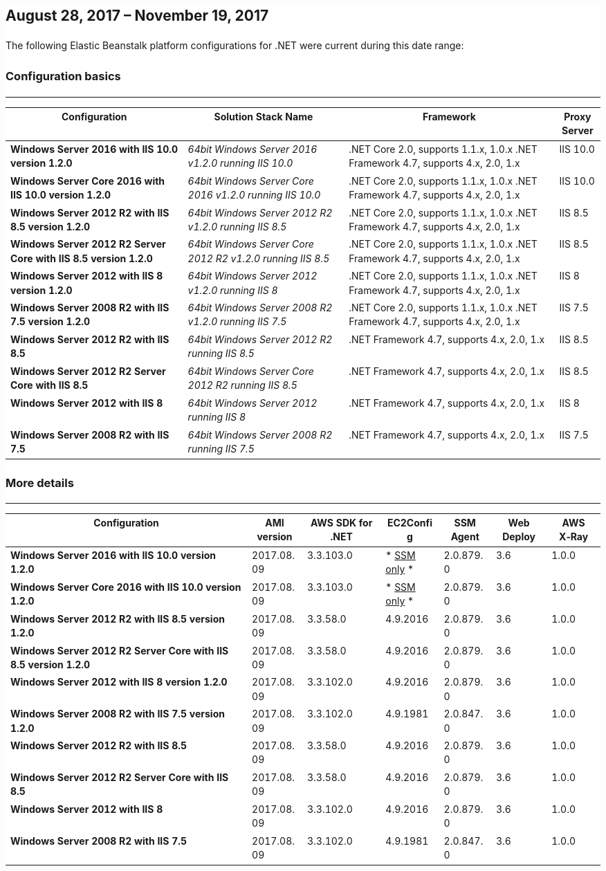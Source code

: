 ## August 28, 2017 – November 19, 2017<a name="platform-history-2017-08-28"></a>

The following Elastic Beanstalk platform configurations for \.NET were current during this date range:

### Configuration basics<a name="concepts.platforms.net.basics"></a>


****  

|  Configuration  |  Solution Stack Name  |  Framework  |  Proxy Server  | 
| --- | --- | --- | --- | 
|   **Windows Server 2016 with IIS 10\.0 version 1\.2\.0**   |   *64bit Windows Server 2016 v1\.2\.0 running IIS 10\.0*   |  \.NET Core 2\.0, supports 1\.1\.x, 1\.0\.x \.NET Framework 4\.7, supports 4\.x, 2\.0, 1\.x  |  IIS 10\.0  | 
|   **Windows Server Core 2016 with IIS 10\.0 version 1\.2\.0**   |   *64bit Windows Server Core 2016 v1\.2\.0 running IIS 10\.0*   |  \.NET Core 2\.0, supports 1\.1\.x, 1\.0\.x \.NET Framework 4\.7, supports 4\.x, 2\.0, 1\.x  |  IIS 10\.0  | 
|   **Windows Server 2012 R2 with IIS 8\.5 version 1\.2\.0**   |   *64bit Windows Server 2012 R2 v1\.2\.0 running IIS 8\.5*   |  \.NET Core 2\.0, supports 1\.1\.x, 1\.0\.x \.NET Framework 4\.7, supports 4\.x, 2\.0, 1\.x  |  IIS 8\.5  | 
|   **Windows Server 2012 R2 Server Core with IIS 8\.5 version 1\.2\.0**   |   *64bit Windows Server Core 2012 R2 v1\.2\.0 running IIS 8\.5*   |  \.NET Core 2\.0, supports 1\.1\.x, 1\.0\.x \.NET Framework 4\.7, supports 4\.x, 2\.0, 1\.x  |  IIS 8\.5  | 
|   **Windows Server 2012 with IIS 8 version 1\.2\.0**   |   *64bit Windows Server 2012 v1\.2\.0 running IIS 8*   |  \.NET Core 2\.0, supports 1\.1\.x, 1\.0\.x \.NET Framework 4\.7, supports 4\.x, 2\.0, 1\.x  |  IIS 8  | 
|   **Windows Server 2008 R2 with IIS 7\.5 version 1\.2\.0**   |   *64bit Windows Server 2008 R2 v1\.2\.0 running IIS 7\.5*   |  \.NET Core 2\.0, supports 1\.1\.x, 1\.0\.x \.NET Framework 4\.7, supports 4\.x, 2\.0, 1\.x  |  IIS 7\.5  | 
|   **Windows Server 2012 R2 with IIS 8\.5**   |   *64bit Windows Server 2012 R2 running IIS 8\.5*   |  \.NET Framework 4\.7, supports 4\.x, 2\.0, 1\.x  |  IIS 8\.5  | 
|   **Windows Server 2012 R2 Server Core with IIS 8\.5**   |   *64bit Windows Server Core 2012 R2 running IIS 8\.5*   |  \.NET Framework 4\.7, supports 4\.x, 2\.0, 1\.x  |  IIS 8\.5  | 
|   **Windows Server 2012 with IIS 8**   |   *64bit Windows Server 2012 running IIS 8*   |  \.NET Framework 4\.7, supports 4\.x, 2\.0, 1\.x  |  IIS 8  | 
|   **Windows Server 2008 R2 with IIS 7\.5**   |   *64bit Windows Server 2008 R2 running IIS 7\.5*   |  \.NET Framework 4\.7, supports 4\.x, 2\.0, 1\.x  |  IIS 7\.5  | 

### More details<a name="concepts.platforms.net.details"></a>


****  

|  Configuration  |  AMI version  |  AWS SDK for \.NET  |  EC2Config  |  SSM Agent  |  Web Deploy  |  AWS X‑Ray  | 
| --- | --- | --- | --- | --- | --- | --- | 
|   **Windows Server 2016 with IIS 10\.0 version 1\.2\.0**   |  2017\.08\.09  |  3\.3\.103\.0  |   * [SSM only](https://docs.aws.amazon.com/systems-manager/latest/userguide/) *   |  2\.0\.879\.0  |  3\.6  |  1\.0\.0  | 
|   **Windows Server Core 2016 with IIS 10\.0 version 1\.2\.0**   |  2017\.08\.09  |  3\.3\.103\.0  |   * [SSM only](https://docs.aws.amazon.com/systems-manager/latest/userguide/) *   |  2\.0\.879\.0  |  3\.6  |  1\.0\.0  | 
|   **Windows Server 2012 R2 with IIS 8\.5 version 1\.2\.0**   |  2017\.08\.09  |  3\.3\.58\.0  |  4\.9\.2016  |  2\.0\.879\.0  |  3\.6  |  1\.0\.0  | 
|   **Windows Server 2012 R2 Server Core with IIS 8\.5 version 1\.2\.0**   |  2017\.08\.09  |  3\.3\.58\.0  |  4\.9\.2016  |  2\.0\.879\.0  |  3\.6  |  1\.0\.0  | 
|   **Windows Server 2012 with IIS 8 version 1\.2\.0**   |  2017\.08\.09  |  3\.3\.102\.0  |  4\.9\.2016  |  2\.0\.879\.0  |  3\.6  |  1\.0\.0  | 
|   **Windows Server 2008 R2 with IIS 7\.5 version 1\.2\.0**   |  2017\.08\.09  |  3\.3\.102\.0  |  4\.9\.1981  |  2\.0\.847\.0  |  3\.6  |  1\.0\.0  | 
|   **Windows Server 2012 R2 with IIS 8\.5**   |  2017\.08\.09  |  3\.3\.58\.0  |  4\.9\.2016  |  2\.0\.879\.0  |  3\.6  |  1\.0\.0  | 
|   **Windows Server 2012 R2 Server Core with IIS 8\.5**   |  2017\.08\.09  |  3\.3\.58\.0  |  4\.9\.2016  |  2\.0\.879\.0  |  3\.6  |  1\.0\.0  | 
|   **Windows Server 2012 with IIS 8**   |  2017\.08\.09  |  3\.3\.102\.0  |  4\.9\.2016  |  2\.0\.879\.0  |  3\.6  |  1\.0\.0  | 
|   **Windows Server 2008 R2 with IIS 7\.5**   |  2017\.08\.09  |  3\.3\.102\.0  |  4\.9\.1981  |  2\.0\.847\.0  |  3\.6  |  1\.0\.0  | 
